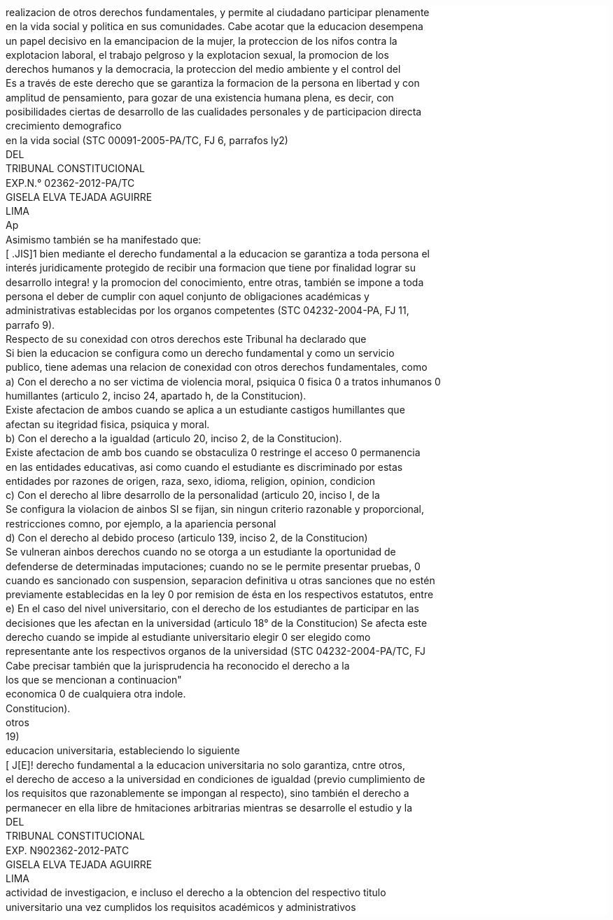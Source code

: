realizacion de otros derechos fundamentales, y permite al ciudadano participar plenamente  
en la vida social y politica en sus comunidades. Cabe acotar que la educacion desempena  
un papel decisivo en la emancipacion de la mujer, la proteccion de los nifos contra la  
explotacion laboral, el trabajo pelgroso y la explotacion sexual, la promocion de los  
derechos humanos y la democracia, la proteccion del medio ambiente y el control del  
Es a través de este derecho que se garantiza la formacion de la persona en libertad y con  
amplitud de pensamiento, para gozar de una existencia humana plena, es decir, con  
posibilidades ciertas de desarrollo de las cualidades personales y de participacion directa  
crecimiento demografico  
en la vida social (STC 00091-2005-PA/TC, FJ 6, parrafos ly2)  
DEL  
TRIBUNAL CONSTITUCIONAL  
EXP.N.° 02362-2012-PA/TC  
GISELA ELVA TEJADA AGUIRRE  
LIMA  
Ap  
Asimismo también se ha manifestado que:  
[ .JIS]1 bien mediante el derecho fundamental a la educacion se garantiza a toda persona el  
interés juridicamente protegido de recibir una formacion que tiene por finalidad lograr su  
desarrollo integra! y la promocion del conocimiento, entre otras, también se impone a toda  
persona el deber de cumplir con aquel conjunto de obligaciones académicas y  
administrativas establecidas por los organos competentes (STC 04232-2004-PA, FJ 11,  
parrafo 9).  
Respecto de su conexidad con otros derechos este Tribunal ha declarado que  
Si bien la educacion se configura como un derecho fundamental y como un servicio  
publico, tiene ademas una relacion de conexidad con otros derechos fundamentales, como  
a) Con el derecho a no ser victima de violencia moral, psiquica 0 fisica 0 a tratos inhumanos 0  
humillantes (articulo 2, inciso 24, apartado h, de la Constitucion).  
Existe afectacion de ambos cuando se aplica a un estudiante castigos humillantes que  
afectan su itegridad fisica, psiquica y moral.  
b) Con el derecho a la igualdad (articulo 20, inciso 2, de la Constitucion).  
Existe afectacion de amb bos cuando se obstaculiza 0 restringe el acceso 0 permanencia  
en las entidades educativas, asi como cuando el estudiante es discriminado por estas  
entidades por razones de origen, raza, sexo, idioma, religion, opinion, condicion  
c) Con el derecho al libre desarrollo de la personalidad (articulo 20, inciso I, de la  
Se configura la violacion de ainbos SI se fijan, sin ningun criterio razonable y proporcional,  
restricciones comno, por ejemplo, a la apariencia personal  
d) Con el derecho al debido proceso (articulo 139, inciso 2, de la Constitucion)  
Se vulneran ainbos derechos cuando no se otorga a un estudiante la oportunidad de  
defenderse de determinadas imputaciones; cuando no se le permite presentar pruebas, 0  
cuando es sancionado con suspension, separacion definitiva u otras sanciones que no estén  
previamente establecidas en la ley 0 por remision de ésta en los respectivos estatutos, entre  
e) En el caso del nivel universitario, con el derecho de los estudiantes de participar en las  
decisiones que les afectan en la universidad (articulo 18° de la Constitucion) Se afecta este  
derecho cuando se impide al estudiante universitario elegir 0 ser elegido como  
representante ante los respectivos organos de la universidad (STC 04232-2004-PA/TC, FJ  
Cabe precisar también que la jurisprudencia ha reconocido el derecho a la  
los que se mencionan a continuacion"  
economica 0 de cualquiera otra indole.  
Constitucion).  
otros  
19)  
educacion universitaria, estableciendo lo siguiente  
[ J[E]! derecho fundamental a la educacion universitaria no solo garantiza, cntre otros,  
el derecho de acceso a la universidad en condiciones de igualdad (previo cumplimiento de  
los requisitos que razonablemente se impongan al respecto), sino también el derecho a  
permanecer en ella libre de hmitaciones arbitrarias mientras se desarrolle el estudio y la  
DEL  
TRIBUNAL CONSTITUCIONAL  
EXP. N902362-2012-PATC  
GISELA ELVA TEJADA AGUIRRE  
LIMA  
actividad de investigacion, e incluso el derecho a la obtencion del respectivo titulo  
universitario una vez cumplidos los requisitos académicos y administrativos  
